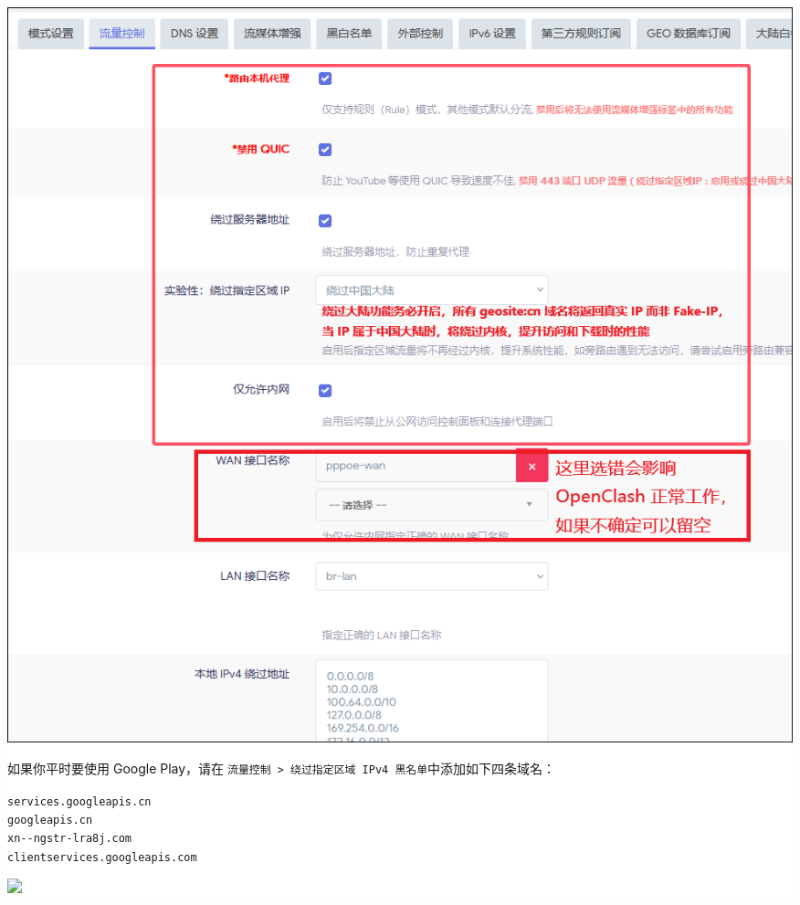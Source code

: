![](../doc/openclash/pics/2.png)  

如果你平时要使用 Google Play，请在 `流量控制 > 绕过指定区域 IPv4 黑名单`中添加如下四条域名：  

```
services.googleapis.cn
googleapis.cn
xn--ngstr-lra8j.com
clientservices.googleapis.com
```


![](../doc/openclash/pics/blacklist-ipv4.png)  
